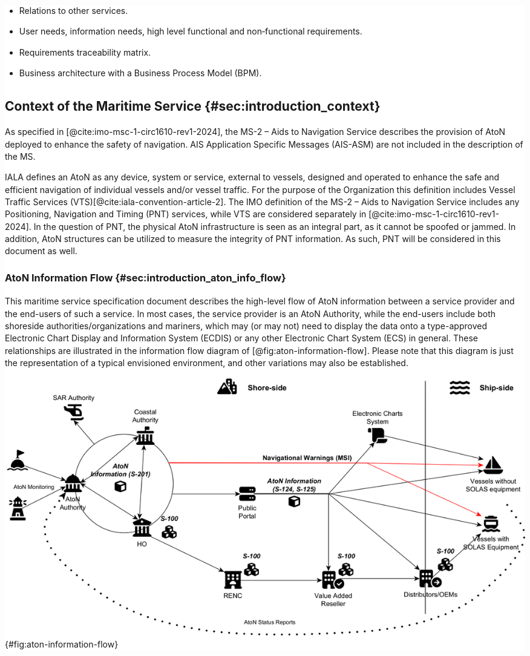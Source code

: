 * Relations to other services.

* User needs, information needs, high level functional and non‐functional requirements.

* Requirements traceability matrix.

* Business architecture with a Business Process Model (BPM).

## Context of the Maritime Service {#sec:introduction_context}

As specified in [@cite:imo-msc-1-circ1610-rev1-2024], the MS-2 – Aids to Navigation Service describes the provision of AtoN deployed to enhance the safety of navigation. AIS Application Specific Messages (AIS-ASM) are not included in the description of the MS.

IALA defines an AtoN as any device, system or service, external to vessels, designed and operated to enhance the safe and efficient navigation of individual vessels and/or vessel traffic. For the purpose of the Organization this definition includes Vessel Traffic Services (VTS)[@cite:iala-convention-article-2]. The IMO definition of the MS-2 – Aids to Navigation Service includes any Positioning, Navigation and Timing (PNT) services, while VTS are considered separately in [@cite:imo-msc-1-circ1610-rev1-2024]. In the question of PNT, the physical AtoN infrastructure is seen as an integral part, as it cannot be spoofed or jammed. In addition, AtoN structures can be utilized to measure the integrity of PNT information. As such, PNT will be considered in this document as well.

### AtoN Information Flow {#sec:introduction_aton_info_flow}

This maritime service specification document describes the high-level flow of AtoN information between a service provider and the end-users of such a service. In most cases, the service provider is an AtoN Authority, while the end-users include both shoreside authorities/organizations and mariners, which may (or may not) need to display the data onto a type-approved Electronic Chart Display and Information System (ECDIS) or any other Electronic Chart System (ECS) in general. These relationships are illustrated in the information flow diagram of [@fig:aton-information-flow]. Please note that this diagram is just the representation of a typical envisioned environment, and other variations may also be established.

![Figure 1: AtoN Information Flow](../../resources/AtoNInfoDistribution.png){#fig:aton-information-flow}
